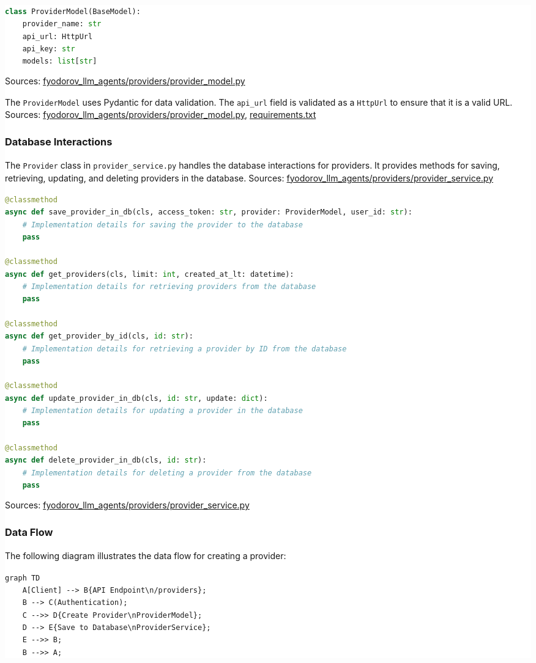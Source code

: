 ```python
class ProviderModel(BaseModel):
    provider_name: str
    api_url: HttpUrl
    api_key: str
    models: list[str]
```
Sources: [fyodorov_llm_agents/providers/provider_model.py]()

The `ProviderModel` uses Pydantic for data validation. The `api_url` field is validated as a `HttpUrl` to ensure that it is a valid URL. Sources: [fyodorov_llm_agents/providers/provider_model.py](), [requirements.txt]()

### Database Interactions

The `Provider` class in `provider_service.py` handles the database interactions for providers. It provides methods for saving, retrieving, updating, and deleting providers in the database. Sources: [fyodorov_llm_agents/providers/provider_service.py]()

```python
@classmethod
async def save_provider_in_db(cls, access_token: str, provider: ProviderModel, user_id: str):
    # Implementation details for saving the provider to the database
    pass

@classmethod
async def get_providers(cls, limit: int, created_at_lt: datetime):
    # Implementation details for retrieving providers from the database
    pass

@classmethod
async def get_provider_by_id(cls, id: str):
    # Implementation details for retrieving a provider by ID from the database
    pass

@classmethod
async def update_provider_in_db(cls, id: str, update: dict):
    # Implementation details for updating a provider in the database
    pass

@classmethod
async def delete_provider_in_db(cls, id: str):
    # Implementation details for deleting a provider from the database
    pass
```
Sources: [fyodorov_llm_agents/providers/provider_service.py]()

### Data Flow

The following diagram illustrates the data flow for creating a provider:

```mermaid
graph TD
    A[Client] --> B{API Endpoint\n/providers};
    B --> C(Authentication);
    C -->> D{Create Provider\nProviderModel};
    D --> E{Save to Database\nProviderService};
    E -->> B;
    B -->> A;
```
